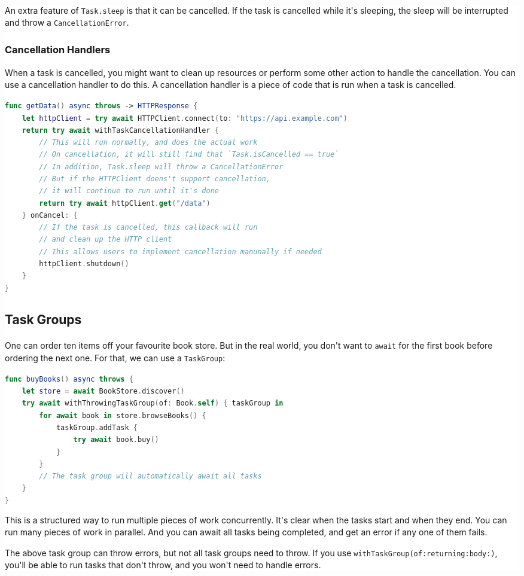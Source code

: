 An extra feature of `Task.sleep` is that it can be cancelled. If the task is 
cancelled while it's sleeping, the sleep will be interrupted and throw a ``CancellationError``.

### Cancellation Handlers

When a task is cancelled, you might want to clean up resources or perform some other action to handle the cancellation. You can use a cancellation handler to do this. A cancellation handler is a piece of code that is run when a task is cancelled.

```swift
func getData() async throws -> HTTPResponse {
    let httpClient = try await HTTPClient.connect(to: "https://api.example.com")
    return try await withTaskCancellationHandler {
        // This will run normally, and does the actual work
        // On cancellation, it will still find that `Task.isCancelled == true`
        // In addition, Task.sleep will throw a CancellationError
        // But if the HTTPClient doens't support cancellation,
        // it will continue to run until it's done
        return try await httpClient.get("/data")
    } onCancel: {
        // If the task is cancelled, this callback will run
        // and clean up the HTTP client
        // This allows users to implement cancellation manunally if needed
        httpClient.shutdown()
    }
}
```

## Task Groups

One can order ten items off your favourite book store. But in the real world, you don't want to `await` for the first book before ordering the next one. For that, we can use a ``TaskGroup``:

```swift
func buyBooks() async throws {
    let store = await BookStore.discover()
    try await withThrowingTaskGroup(of: Book.self) { taskGroup in
        for await book in store.browseBooks() {
            taskGroup.addTask {
                try await book.buy()
            }
        }
        // The task group will automatically await all tasks
    }
}
```

This is a structured way to run multiple pieces of work concurrently. It's clear when the tasks start and when they end. You can run many pieces of work in parallel. And you can await all tasks being completed, and get an error if any one of them fails.

The above task group can throw errors, but not all task groups need to throw. If you use ``withTaskGroup(of:returning:body:)``, you'll be able to run tasks that don't throw, and you won't need to handle errors.
